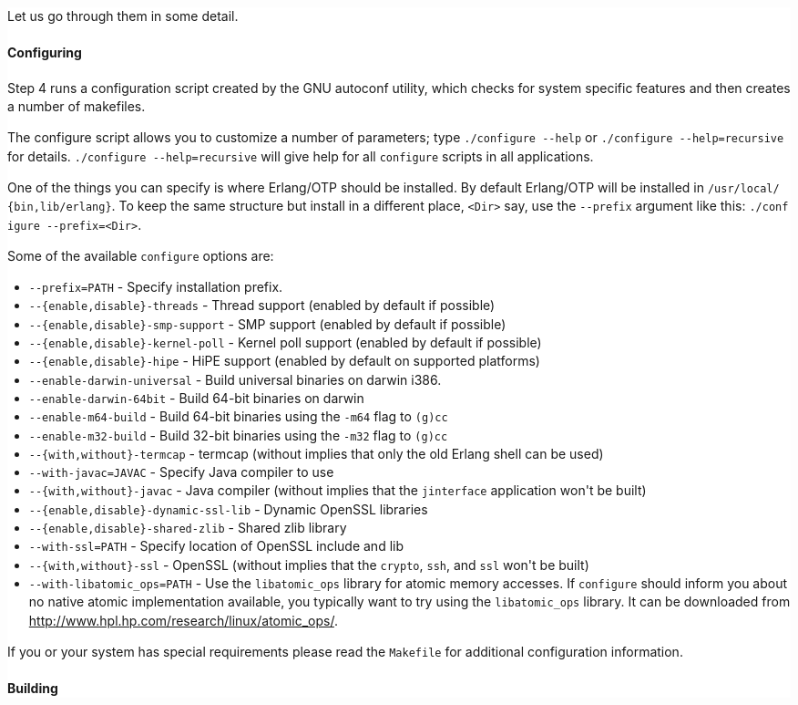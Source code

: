 Let us go through them in some detail.

#### Configuring ####

Step 4 runs a configuration script created by the GNU autoconf utility, which
checks for system specific features and then creates a number of makefiles.

The configure script allows you to customize a number of parameters;
type `./configure --help` or `./configure --help=recursive` for details.
`./configure --help=recursive` will give help for all `configure` scripts in
all applications.

One of the things you can specify is where Erlang/OTP should be installed. By
default Erlang/OTP will be installed in `/usr/local/{bin,lib/erlang}`.
To keep the same structure but install in a different place, `<Dir>` say,
use the `--prefix` argument like this: `./configure --prefix=<Dir>`.

Some of the available `configure` options are:

*   `--prefix=PATH` - Specify installation prefix.
*   `--{enable,disable}-threads` - Thread support (enabled by default if
    possible)
*   `--{enable,disable}-smp-support` - SMP support (enabled by default if
    possible)
*   `--{enable,disable}-kernel-poll` - Kernel poll support (enabled by
    default if possible)
*   `--{enable,disable}-hipe` - HiPE support (enabled by default on supported
    platforms)
*   `--enable-darwin-universal` - Build universal binaries on darwin i386.
*   `--enable-darwin-64bit` - Build 64-bit binaries on darwin
*   `--enable-m64-build` - Build 64-bit binaries using the `-m64` flag to
    `(g)cc`
*   `--enable-m32-build` - Build 32-bit binaries using the `-m32` flag to
    `(g)cc`
*   `--{with,without}-termcap` - termcap (without implies that only the old
    Erlang shell can be used)
*   `--with-javac=JAVAC` - Specify Java compiler to use
*   `--{with,without}-javac` - Java compiler (without implies that the
    `jinterface` application won't be built)
*   `--{enable,disable}-dynamic-ssl-lib` - Dynamic OpenSSL libraries
*   `--{enable,disable}-shared-zlib` - Shared zlib library
*   `--with-ssl=PATH` - Specify location of OpenSSL include and lib
*   `--{with,without}-ssl` - OpenSSL (without implies that the `crypto`,
    `ssh`, and `ssl` won't be built)
*   `--with-libatomic_ops=PATH` - Use the `libatomic_ops` library for atomic
    memory accesses. If `configure` should inform you about no native atomic
    implementation available, you typically want to try using the
    `libatomic_ops` library. It can be downloaded from
    <http://www.hpl.hp.com/research/linux/atomic_ops/>.

If you or your system has special requirements please read the `Makefile` for
additional configuration information.

#### Building ####

